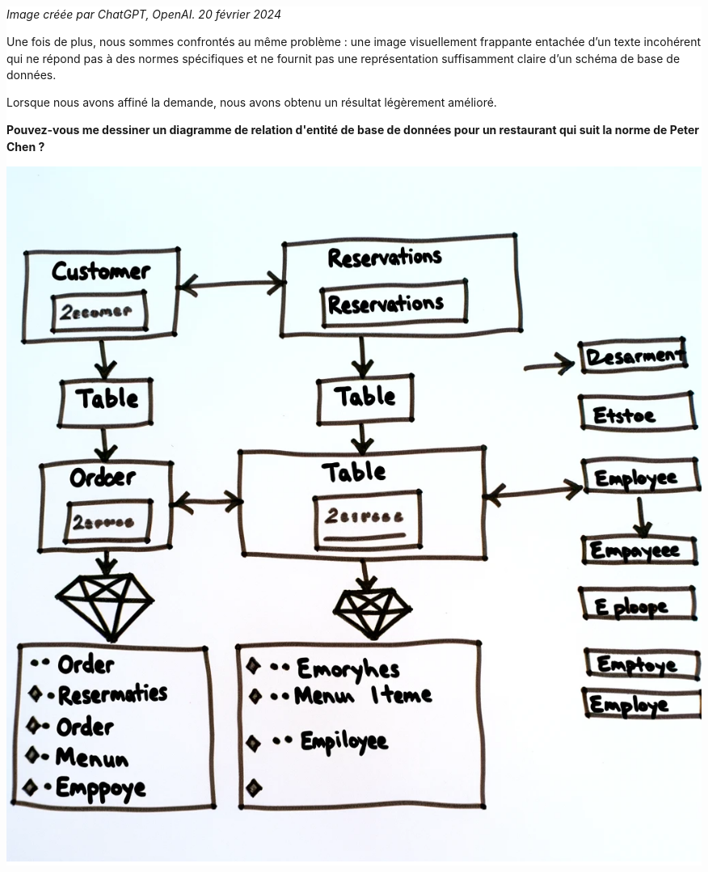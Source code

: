 *Image créée par ChatGPT, OpenAI. 20 février 2024*

Une fois de plus, nous sommes confrontés au même problème : une image visuellement frappante entachée d’un texte incohérent qui ne répond pas à des normes spécifiques et ne fournit pas une représentation suffisamment claire d’un schéma de base de données.

Lorsque nous avons affiné la demande, nous avons obtenu un résultat légèrement amélioré.

**Pouvez-vous me dessiner un diagramme de relation d'entité de base de données pour un restaurant qui suit la norme de Peter Chen ?**

![Image créée par ChatGPT, OpenAI. 20 février 2024](../../images/dalle3_user_test_technical_diagram3.webp)
